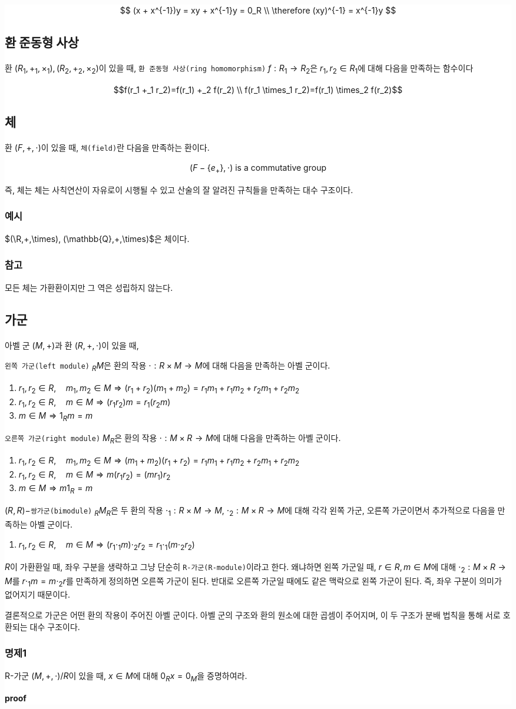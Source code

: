 $$ (x + x^{-1})y = xy + x^{-1}y = 0_R \\ \therefore (xy)^{-1} = x^{-1}y $$

## 환 준동형 사상 
환 $(R_1,+_1,\times_1),(R_2,+_2,\times_2)$이 있을 때, `환 준동형 사상(ring homomorphism)` $f:R_1 \rightarrow R_2$은 $r_1,r_2 \in R_1$에 대해 다음을 만족하는 함수이다  

$$f(r_1 +_1 r_2)=f(r_1) +_2 f(r_2) \\ f(r_1 \times_1 r_2)=f(r_1) \times_2 f(r_2)$$

## 체
환 $(F,+,\cdot)$이 있을 때, `체(field)`란 다음을 만족하는 환이다.

$$(F-\{e_+\},\cdot) \text{ is a commutative group}  $$

즉, 체는 체는 사칙연산이 자유로이 시행될 수 있고 산술의 잘 알려진 규칙들을 만족하는 대수 구조이다. 

### 예시
$(\R,+,\times), (\mathbb{Q},+,\times)$은 체이다.  

### 참고
모든 체는 가환환이지만 그 역은 성립하지 않는다.

## 가군
아벨 군 $(M,+)$과 환 $(R,+,\cdot)$이 있을 때, 

`왼쪽 가군(left module)` ${_RM}$은 환의 작용 $\cdot: R\times M \rightarrow M$에 대해 다음을 만족하는 아벨 군이다.
1. $r_1,r_2 \in R, \quad m_1,m_2\in M \Rightarrow (r_1 + r_2)(m_1+m_2) = r_1m_1+r_1m_2+r_2m_1+r_2m_2$
2. $r_1,r_2 \in R, \quad m\in M \Rightarrow (r_1r_2)m = r_1(r_2m)$
3. $m \in M \Rightarrow 1_Rm = m$

`오른쪽 가군(right module)` $M_R$은 환의 작용 $\cdot: M \times R \rightarrow M$에 대해 다음을 만족하는 아벨 군이다.
1. $r_1,r_2 \in R, \quad m_1,m_2\in M \Rightarrow (m_1+m_2)(r_1 + r_2) = r_1m_1+r_1m_2+r_2m_1+r_2m_2$
2. $r_1,r_2 \in R, \quad m\in M \Rightarrow m(r_1r_2) = (mr_1)r_2$
3. $m \in M \Rightarrow m1_R = m$

$(R,R)-$`쌍가군(bimodule)` ${_RM_R}$은 두 환의 작용 $\cdot_1: R\times M \rightarrow M$, $\cdot_2: M \times R \rightarrow M$에 대해 각각 왼쪽 가군, 오른쪽 가군이면서 추가적으로 다음을 만족하는 아벨 군이다.

1. $r_1,r_2 \in R, \quad m \in M \Rightarrow (r_1 \cdot_1 m) \cdot_2 r_2 = r_1 \cdot_1 (m \cdot_2 r_2)$

$R$이 가환환일 때, 좌우 구분을 생략하고 그냥 단순히 `R-가군(R-module)`이라고 한다. 왜냐하면 왼쪽 가군일 때, $r \in R, m \in M$에 대해 $\cdot_2 : M \times R \rightarrow M$를 $r \cdot_1 m = m \cdot_2 r$를 만족하게 정의하면 오른쪽 가군이 된다. 반대로 오른쪽 가군일 때에도 같은 맥락으로 왼쪽 가군이 된다. 즉, 좌우 구분이 의미가 없어지기 때문이다. 

결론적으로 가군은 어떤 환의 작용이 주어진 아벨 군이다. 아벨 군의 구조와 환의 원소에 대한 곱셈이 주어지며, 이 두 구조가 분배 법칙을 통해 서로 호환되는 대수 구조이다. 

### 명제1

R-가군 $(M,+,\cdot)/R$이 있을 때, $x \in M$에 대해 $0_Rx =0_M$을 증명하여라.

**proof**
